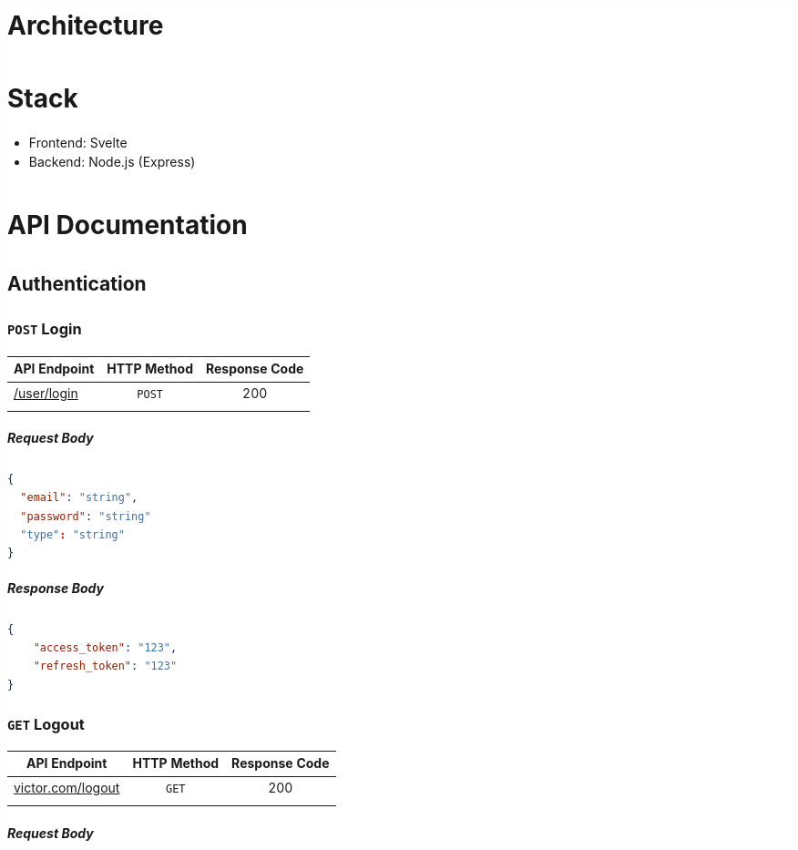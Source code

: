 # Architecture


# Stack

- Frontend: Svelte
- Backend: Node.js (Express)


# API Documentation

## Authentication

### `POST` Login

| API Endpoint              | HTTP Method | Response Code |
| ------------------------- | :---------: | :-----------: |
| [/user/login]() |             `POST`    |      200      |
|                           |             |               |

##### Request Body

```json
{
  "email": "string",
  "password": "string"
  "type": "string"
}
```

##### Response Body

```json
{
    "access_token": "123",
    "refresh_token": "123"
}
```

### `GET` Logout

| API Endpoint               | HTTP Method | Response Code |
| -------------------------- | :---------: | :-----------: |
| [victor.com/logout]()      |    `GET`    |      200      |
|                            |             |               |

##### Request Body
